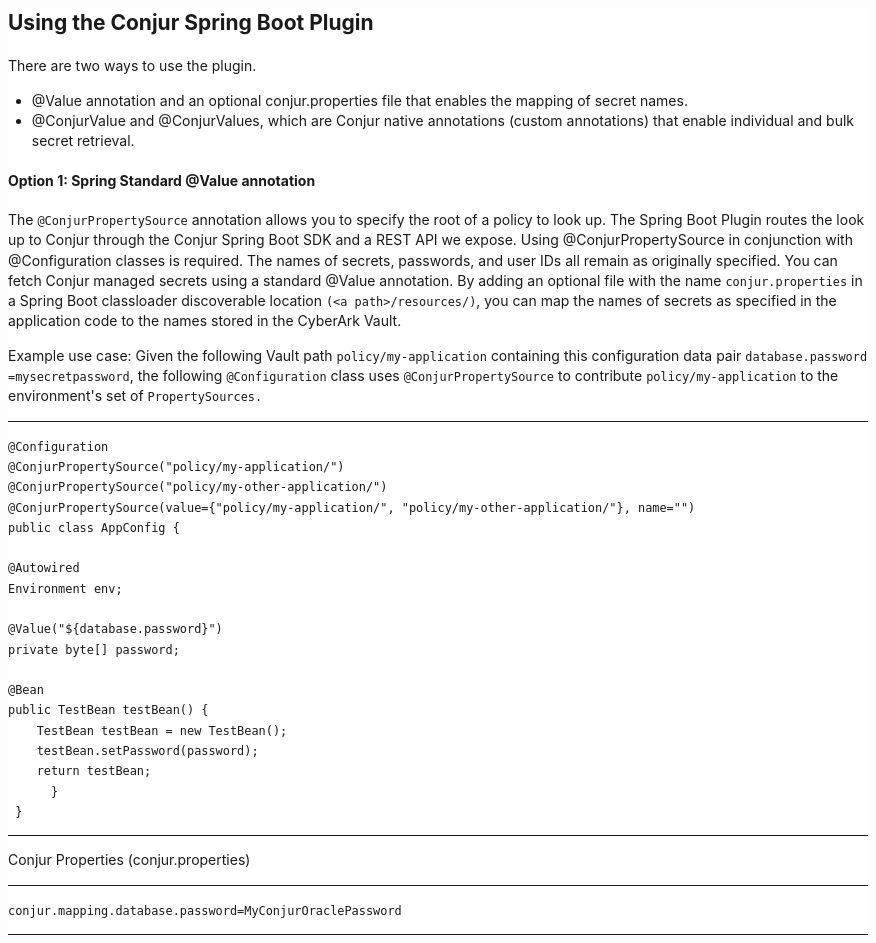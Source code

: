 ## Using the Conjur Spring Boot Plugin

There are two ways to use the plugin.

* @Value annotation and an optional conjur.properties file that enables the mapping of secret names.
* @ConjurValue and @ConjurValues, which are Conjur native annotations (custom annotations) that enable individual and bulk secret retrieval.

#### Option 1: Spring Standard @Value annotation

The `@ConjurPropertySource` annotation allows you to specify the root of a policy to look up. The Spring Boot Plugin routes the look up to Conjur through the Conjur Spring Boot SDK and a REST API we expose. Using @ConjurPropertySource in conjunction with @Configuration classes is required. The names of secrets, passwords, and user IDs all remain as originally specified. You can fetch Conjur managed secrets using a standard @Value annotation. By adding an optional file with the name `conjur.properties` in a Spring Boot classloader discoverable location `(<a path>/resources/)`, you can map the names of secrets as specified in the application code to the names stored in the CyberArk Vault.

 Example use case: Given the following Vault path `policy/my-application` containing this configuration data pair `database.password=mysecretpassword`, the following `@Configuration` class uses `@ConjurPropertySource` to contribute `policy/my-application` to the environment's set of `PropertySources.`


----

    @Configuration
    @ConjurPropertySource("policy/my-application/")
    @ConjurPropertySource("policy/my-other-application/")
    @ConjurPropertySource(value={"policy/my-application/", "policy/my-other-application/"}, name="")
    public class AppConfig {
    
    @Autowired
    Environment env;
    
    @Value("${database.password}")
    private byte[] password;
    
    @Bean
    public TestBean testBean() {
        TestBean testBean = new TestBean();
        testBean.setPassword(password);
        return testBean;
          }
     }

----

Conjur Properties (conjur.properties)

----

    conjur.mapping.database.password=MyConjurOraclePassword

----
